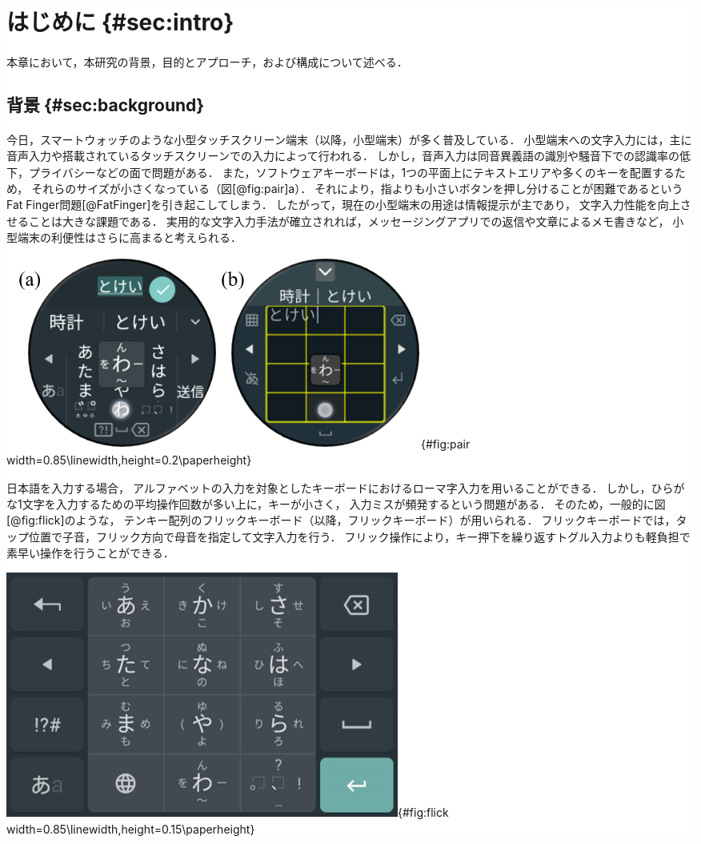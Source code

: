 

# はじめに {#sec:intro}

本章において，本研究の背景，目的とアプローチ，および構成について述べる．

## 背景 {#sec:background}

今日，スマートウォッチのような小型タッチスクリーン端末（以降，小型端末）が多く普及している．
小型端末への文字入力には，主に音声入力や搭載されているタッチスクリーンでの入力によって行われる．
しかし，音声入力は同音異義語の識別や騒音下での認識率の低下，プライバシーなどの面で問題がある．
また，ソフトウェアキーボードは，1つの平面上にテキストエリアや多くのキーを配置するため，
それらのサイズが小さくなっている（図[@fig:pair]a）．
それにより，指よりも小さいボタンを押し分けることが困難であるという
Fat Finger問題[@FatFinger]を引き起こしてしまう．
したがって，現在の小型端末の用途は情報提示が主であり，
文字入力性能を向上させることは大きな課題である．
実用的な文字入力手法が確立されれば，メッセージングアプリでの返信や文章によるメモ書きなど，
小型端末の利便性はさらに高まると考えられる．

![a) 既存のフリックキーボード，b) 提案手法InvisibleFlick](../assets/pair.png){#fig:pair width=0.85\\linewidth,height=0.2\\paperheight}

日本語を入力する場合，
アルファベットの入力を対象としたキーボードにおけるローマ字入力を用いることができる．
しかし，ひらがな1文字を入力するための平均操作回数が多い上に，キーが小さく，
入力ミスが頻発するという問題がある．
そのため，一般的に図[@fig:flick]のような，
テンキー配列のフリックキーボード（以降，フリックキーボード）が用いられる．
フリックキーボードでは，タップ位置で子音，フリック方向で母音を指定して文字入力を行う．
フリック操作により，キー押下を繰り返すトグル入力よりも軽負担で素早い操作を行うことができる．

![フリックキーボードの例．「り」と入力する場合，「ら」行にタッチダウンし，左方向にフリックする．](../assets/flick.jpg){#fig:flick width=0.85\\linewidth,height=0.15\\paperheight}


[^wearos]: <https://wearos.google.com/>
[^keytop]: 境界線は半透明な線で描画
[^google-api]: <https://www.google.co.jp/ime/cgiapi.html>
[^finger]: 指を伸ばした状態での，指の遠位指関節間関節の最大幅
[^processing]: <https://processing.org/>
[^size]: 画面とベゼル（縁）を含むケース部分の幅
[^apple-watch]: <https://www.apple.com/apple-watch-series-4/>
[^shift]: <https://www.getedgegear.com/>